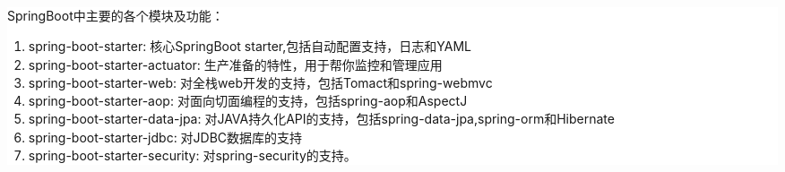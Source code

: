 SpringBoot中主要的各个模块及功能：
1. spring-boot-starter: 核心SpringBoot starter,包括自动配置支持，日志和YAML
2. spring-boot-starter-actuator: 生产准备的特性，用于帮你监控和管理应用
3. spring-boot-starter-web: 对全栈web开发的支持，包括Tomact和spring-webmvc
4. spring-boot-starter-aop: 对面向切面编程的支持，包括spring-aop和AspectJ
5. spring-boot-starter-data-jpa: 对JAVA持久化API的支持，包括spring-data-jpa,spring-orm和Hibernate
6. spring-boot-starter-jdbc: 对JDBC数据库的支持
7. spring-boot-starter-security: 对spring-security的支持。

